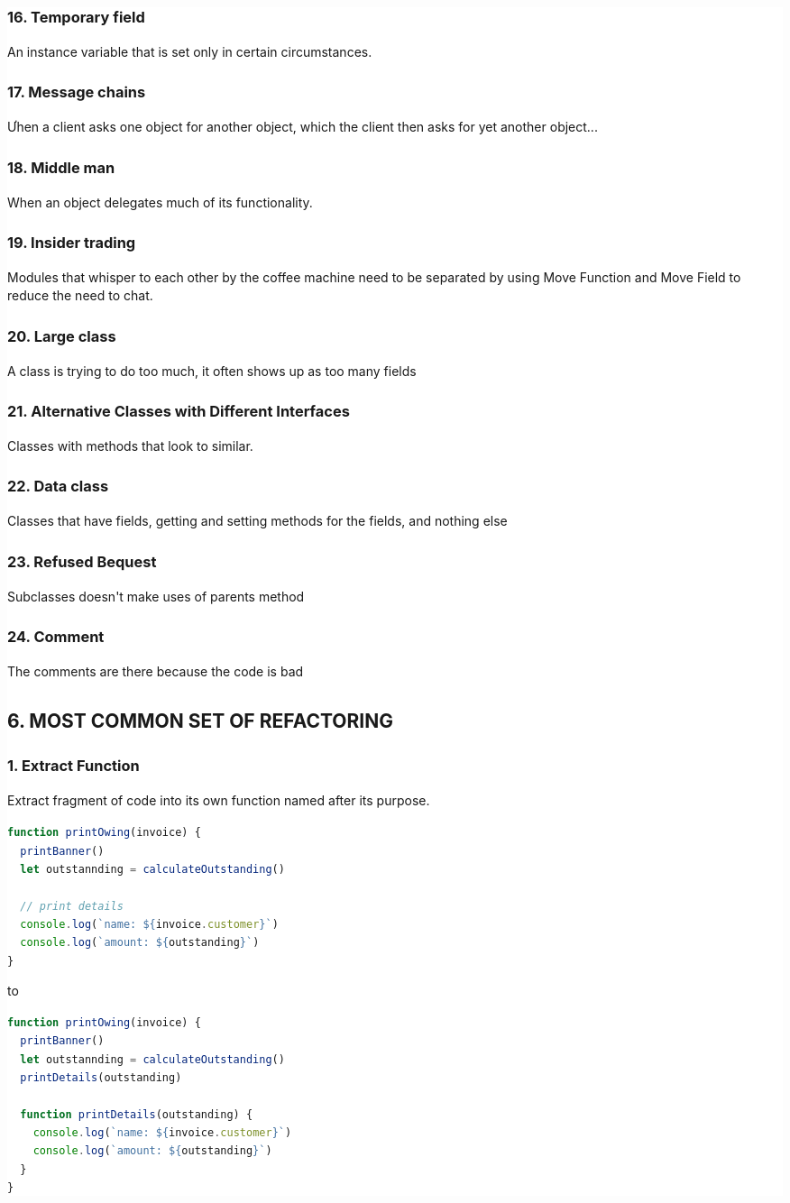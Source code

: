 ### 16. Temporary field
An instance variable that is set only in certain circumstances.

### 17. Message chains
Ưhen a client asks one object for another object, which the client then asks for yet another object...

### 18. Middle man
When an object delegates much of its functionality.

### 19. Insider trading
Modules that whisper to each other by the coffee machine need to be separated by using Move Function and Move Field to reduce the need to chat.

### 20. Large class
A class is trying to do too much, it often shows up as too many fields

### 21. Alternative Classes with Different Interfaces
Classes with methods that look to similar.

### 22. Data class
Classes that have fields, getting and setting methods for the fields, and nothing else

### 23. Refused Bequest
Subclasses doesn't make uses of parents method

### 24. Comment
The comments are there because the code is bad

## 6. MOST COMMON SET OF REFACTORING

### 1. Extract Function
Extract fragment of code into its own function named after its purpose.

```javascript
function printOwing(invoice) {
  printBanner()
  let outstannding = calculateOutstanding()

  // print details
  console.log(`name: ${invoice.customer}`)
  console.log(`amount: ${outstanding}`)
}
```

to

```javascript
function printOwing(invoice) {
  printBanner()
  let outstannding = calculateOutstanding()
  printDetails(outstanding)

  function printDetails(outstanding) {
    console.log(`name: ${invoice.customer}`)
    console.log(`amount: ${outstanding}`)
  }
}
```
